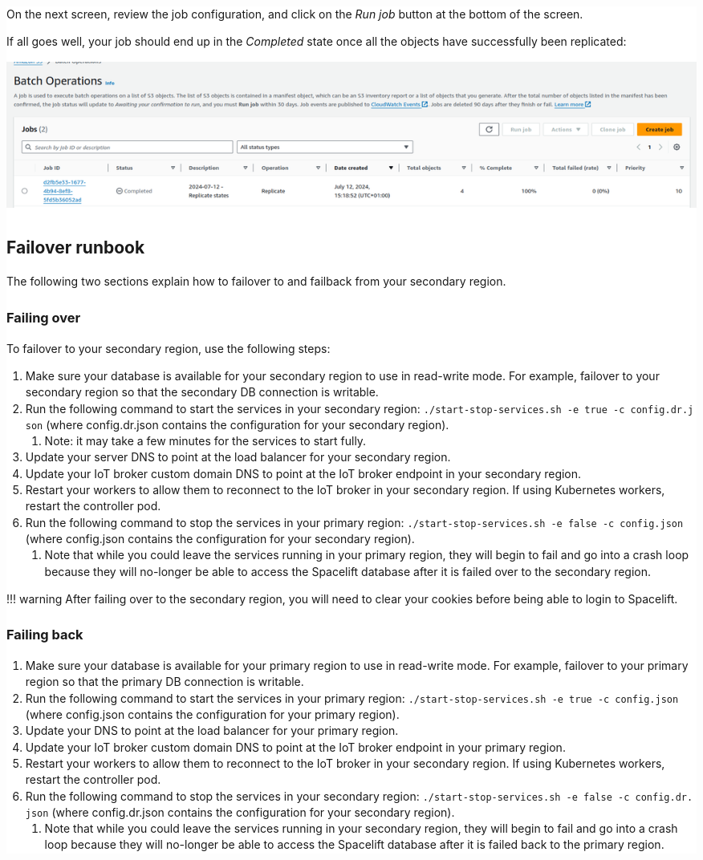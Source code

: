 On the next screen, review the job configuration, and click on the _Run job_ button at the bottom of the screen.

If all goes well, your job should end up in the _Completed_ state once all the objects have successfully been replicated:

![Job complete](../../assets/screenshots/product-administration-disaster-recovery-s3-batch-job-complete.png)

## Failover runbook

The following two sections explain how to failover to and failback from your secondary region.

### Failing over

To failover to your secondary region, use the following steps:

1. Make sure your database is available for your secondary region to use in read-write mode. For example, failover to your secondary region so that the secondary DB connection is writable.
2. Run the following command to start the services in your secondary region: `./start-stop-services.sh -e true -c config.dr.json` (where config.dr.json contains the configuration for your secondary region).
    1. Note: it may take a few minutes for the services to start fully.
3. Update your server DNS to point at the load balancer for your secondary region.
4. Update your IoT broker custom domain DNS to point at the IoT broker endpoint in your secondary region.
5. Restart your workers to allow them to reconnect to the IoT broker in your secondary region. If using Kubernetes workers, restart the controller pod.
6. Run the following command to stop the services in your primary region: `./start-stop-services.sh -e false -c config.json` (where config.json contains the configuration for your secondary region).
    1. Note that while you could leave the services running in your primary region, they will begin to fail and go into a crash loop because they will no-longer be able to access the Spacelift database after it is failed over to the secondary region.

!!! warning
    After failing over to the secondary region, you will need to clear your cookies before being able to login to Spacelift.

### Failing back

1. Make sure your database is available for your primary region to use in read-write mode. For example, failover to your primary region so that the primary DB connection is writable.
2. Run the following command to start the services in your primary region: `./start-stop-services.sh -e true -c config.json` (where config.json contains the configuration for your primary region).
3. Update your DNS to point at the load balancer for your primary region.
4. Update your IoT broker custom domain DNS to point at the IoT broker endpoint in your primary region.
5. Restart your workers to allow them to reconnect to the IoT broker in your secondary region. If using Kubernetes workers, restart the controller pod.
6. Run the following command to stop the services in your secondary region: `./start-stop-services.sh -e false -c config.dr.json` (where config.dr.json contains the configuration for your secondary region).
    1. Note that while you could leave the services running in your secondary region, they will begin to fail and go into a crash loop because they will no-longer be able to access the Spacelift database after it is failed back to the primary region.
